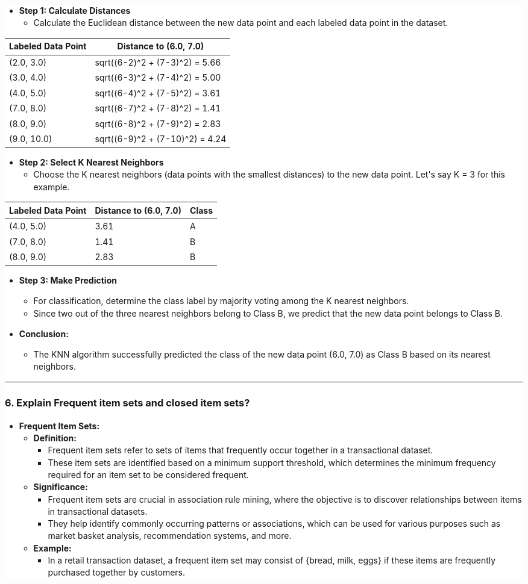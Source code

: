 - **Step 1: Calculate Distances**
  - Calculate the Euclidean distance between the new data point and each labeled data point in the dataset.

| Labeled Data Point | Distance to (6.0, 7.0) |
|--------------------|------------------------|
|       (2.0, 3.0)   |     sqrt((6-2)^2 + (7-3)^2) = 5.66 |
|       (3.0, 4.0)   |     sqrt((6-3)^2 + (7-4)^2) = 5.00 |
|       (4.0, 5.0)   |     sqrt((6-4)^2 + (7-5)^2) = 3.61 |
|       (7.0, 8.0)   |     sqrt((6-7)^2 + (7-8)^2) = 1.41 |
|       (8.0, 9.0)   |     sqrt((6-8)^2 + (7-9)^2) = 2.83 |
|       (9.0, 10.0)  |     sqrt((6-9)^2 + (7-10)^2) = 4.24 |

- **Step 2: Select K Nearest Neighbors**
  - Choose the K nearest neighbors (data points with the smallest distances) to the new data point. Let's say K = 3 for this example.

| Labeled Data Point | Distance to (6.0, 7.0) | Class |
|--------------------|------------------------|-------|
|       (4.0, 5.0)   |     3.61 |   A   |
|       (7.0, 8.0)   |     1.41 |   B   |
|       (8.0, 9.0)   |     2.83 |   B   |

- **Step 3: Make Prediction**
  - For classification, determine the class label by majority voting among the K nearest neighbors.
  - Since two out of the three nearest neighbors belong to Class B, we predict that the new data point belongs to Class B.

- **Conclusion:**
  - The KNN algorithm successfully predicted the class of the new data point (6.0, 7.0) as Class B based on its nearest neighbors.

---
### 6. Explain Frequent item sets and closed item sets?

- **Frequent Item Sets:**
  - **Definition:**
    - Frequent item sets refer to sets of items that frequently occur together in a transactional dataset.
    - These item sets are identified based on a minimum support threshold, which determines the minimum frequency required for an item set to be considered frequent.
  - **Significance:**
    - Frequent item sets are crucial in association rule mining, where the objective is to discover relationships between items in transactional datasets.
    - They help identify commonly occurring patterns or associations, which can be used for various purposes such as market basket analysis, recommendation systems, and more.
  - **Example:**
    - In a retail transaction dataset, a frequent item set may consist of {bread, milk, eggs} if these items are frequently purchased together by customers.
